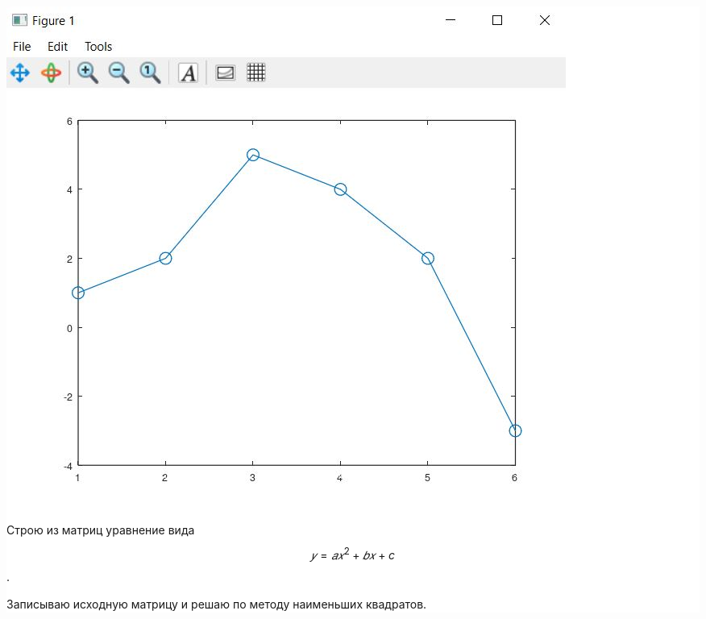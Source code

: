 ![](photo/2.JPG)

Строю из матриц уравнение вида $$  𝑦 = 𝑎𝑥^2 + 𝑏𝑥 + c $$.

Записываю исходную матрицу и решаю по методу наименьших квадратов.
